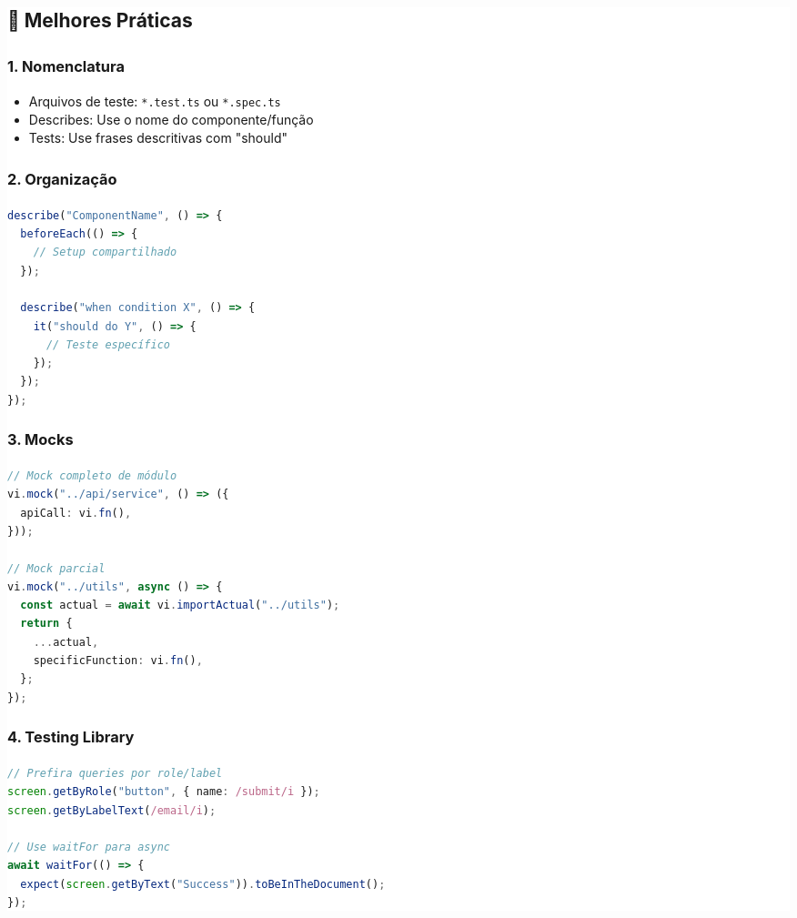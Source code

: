 ## 🚀 Melhores Práticas

### 1. Nomenclatura

- Arquivos de teste: `*.test.ts` ou `*.spec.ts`
- Describes: Use o nome do componente/função
- Tests: Use frases descritivas com "should"

### 2. Organização

```typescript
describe("ComponentName", () => {
  beforeEach(() => {
    // Setup compartilhado
  });

  describe("when condition X", () => {
    it("should do Y", () => {
      // Teste específico
    });
  });
});
```

### 3. Mocks

```typescript
// Mock completo de módulo
vi.mock("../api/service", () => ({
  apiCall: vi.fn(),
}));

// Mock parcial
vi.mock("../utils", async () => {
  const actual = await vi.importActual("../utils");
  return {
    ...actual,
    specificFunction: vi.fn(),
  };
});
```

### 4. Testing Library

```typescript
// Prefira queries por role/label
screen.getByRole("button", { name: /submit/i });
screen.getByLabelText(/email/i);

// Use waitFor para async
await waitFor(() => {
  expect(screen.getByText("Success")).toBeInTheDocument();
});
```
